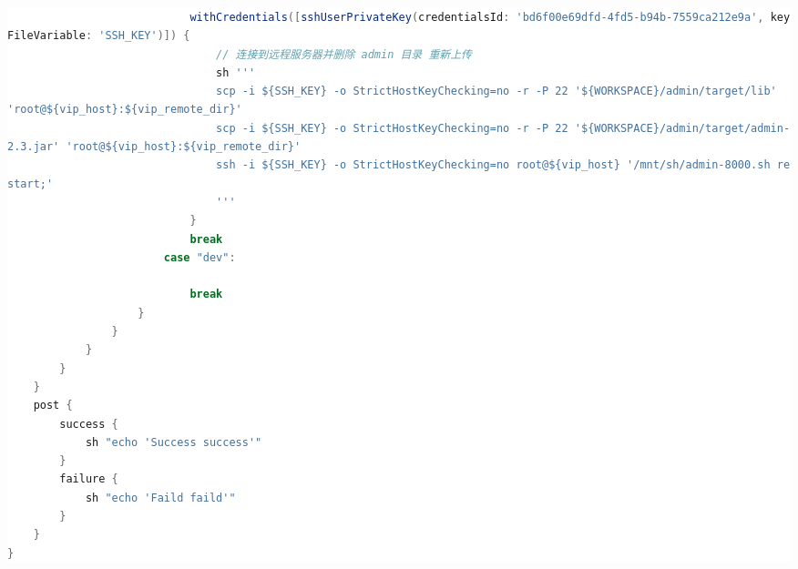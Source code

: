 ```groovy
                            withCredentials([sshUserPrivateKey(credentialsId: 'bd6f00e69dfd-4fd5-b94b-7559ca212e9a', keyFileVariable: 'SSH_KEY')]) {
                                // 连接到远程服务器并删除 admin 目录 重新上传
                                sh '''
                                scp -i ${SSH_KEY} -o StrictHostKeyChecking=no -r -P 22 '${WORKSPACE}/admin/target/lib' 'root@${vip_host}:${vip_remote_dir}'
                                scp -i ${SSH_KEY} -o StrictHostKeyChecking=no -r -P 22 '${WORKSPACE}/admin/target/admin-2.3.jar' 'root@${vip_host}:${vip_remote_dir}'
                                ssh -i ${SSH_KEY} -o StrictHostKeyChecking=no root@${vip_host} '/mnt/sh/admin-8000.sh restart;'
                                '''
                            }
                            break
                        case "dev":

                            break
                    }
                }
            }
        }
    }
    post {
        success {
            sh "echo 'Success success'"
        }
        failure {
            sh "echo 'Faild faild'"
        }
    }
}
```